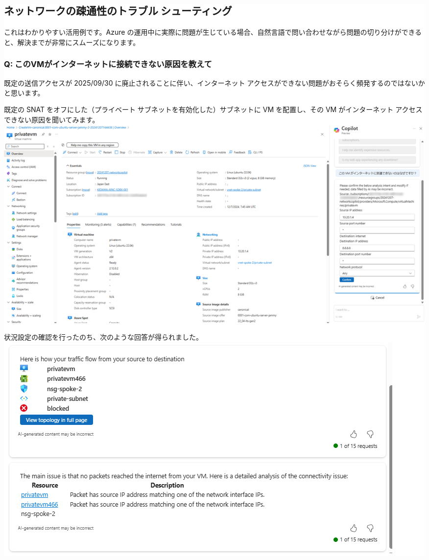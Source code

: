 ## ネットワークの疎通性のトラブル シューティング
これはわかりやすい活用例です。Azure の運用中に実際に問題が生じている場合、自然言語で問い合わせながら問題の切り分けができると、解決までが非常にスムーズになります。

### Q: このVMがインターネットに接続できない原因を教えて
既定の送信アクセスが 2025/09/30 に廃止されることに伴い、インターネット アクセスができない問題がおそらく頻発するのではないかと思います。

既定の SNAT をオフにした（プライベート サブネットを有効化した）サブネットに VM を配置し、その VM がインターネット アクセスできない原因を聞いてみます。
![](/images/20241207-networkcopilot/netcp13.png)

状況設定の確認を行ったのち、次のような回答が得られました。
![](/images/20241207-networkcopilot/netcp14.png)
